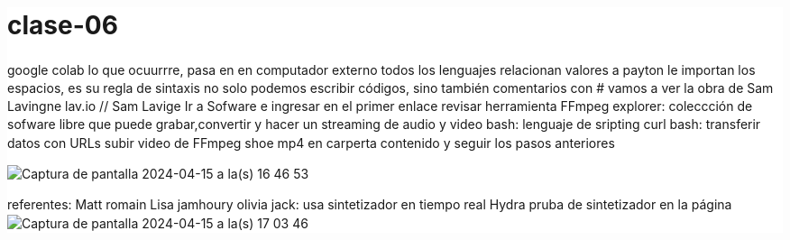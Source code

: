 # clase-06

google colab
lo que ocuurrre, pasa en en computador externo
todos los lenguajes relacionan valores
a payton le importan los espacios, es su regla de sintaxis
no solo podemos escribir códigos, sino también comentarios con #
vamos a ver la obra de Sam Lavingne
lav.io // Sam Lavige
Ir a Sofware e ingresar en el primer enlace
revisar herramienta FFmpeg explorer: coleccción de sofware libre que puede grabar,convertir y hacer un streaming de audio y video
bash: lenguaje de sripting
curl bash: transferir datos con URLs
subir video de FFmpeg shoe mp4 en carperta contenido y seguir los pasos anteriores

 <img width="2048" alt="Captura de pantalla 2024-04-15 a la(s) 16 46 53" src="https://github.com/disenoUDP/dis9034-2024-1/assets/163045412/cca3a5c3-bb4c-43f6-9116-eec4ba303e9d">

referentes:
Matt romain
Lisa jamhoury
olivia jack: usa sintetizador en tiempo real Hydra
pruba de sintetizador en la página
<img width="2048" alt="Captura de pantalla 2024-04-15 a la(s) 17 03 46" src="https://github.com/disenoUDP/dis9034-2024-1/assets/163045412/c41ed735-957c-43b1-b7bf-26adcd23d95f">
